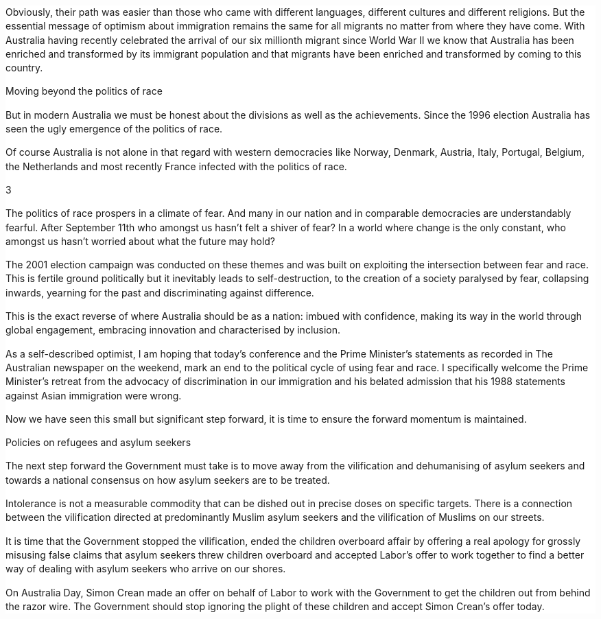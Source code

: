  Obviously, their path was easier than those who came with different languages, different cultures and different religions.  But the essential message of optimism about immigration remains the same for all migrants no matter from where they have come. With Australia having recently celebrated the arrival of our six millionth migrant since World War II we know that Australia has been enriched and transformed by its immigrant population and that migrants have been enriched and transformed by coming to this country.

 Moving beyond the politics of race

 But in modern Australia we must be honest about the divisions as well as the achievements.  Since the 1996 election Australia has seen the ugly emergence of the politics of race.

 Of course Australia is not alone in that regard with western democracies like Norway, Denmark, Austria, Italy, Portugal, Belgium, the Netherlands and most recently France infected with the politics of race.

 3

 The politics of race prospers in a climate of fear.  And many in our nation and in comparable democracies are understandably fearful.  After September 11th who amongst us hasn’t felt a shiver of fear?  In a world where change is the only constant, who amongst us hasn’t worried about what the future may hold?

 The 2001 election campaign was conducted on these themes and was built on exploiting the intersection between fear and race.  This is fertile ground politically but it inevitably leads to self-destruction, to the creation of a society paralysed by fear, collapsing inwards, yearning for the past and discriminating against difference.

 This is the exact reverse of where Australia should be as a nation: imbued with confidence, making its way in the world through global engagement, embracing innovation and characterised by inclusion.

 As a self-described optimist, I am hoping that today’s conference and the Prime Minister’s statements as recorded in The Australian newspaper on the weekend, mark an end to the political cycle of using fear and race.  I specifically welcome the Prime Minister’s retreat from the advocacy of discrimination in our immigration and his belated admission that his 1988 statements against Asian immigration were wrong.

 Now we have seen this small but significant step forward, it is time to ensure the forward momentum is maintained.

 Policies on refugees and asylum seekers

 The next step forward the Government must take is to move away from the vilification and dehumanising of asylum seekers and towards a national consensus on how asylum seekers are to be treated.

 Intolerance is not a measurable commodity that can be dished out in precise doses on specific targets.  There is a connection between the vilification directed at predominantly Muslim asylum seekers and the vilification of Muslims on our streets.

 It is time that the Government stopped the vilification, ended the children overboard affair by offering a real apology for grossly misusing false claims that asylum seekers threw children overboard and accepted Labor’s offer to work together to find a better way of dealing with asylum seekers who arrive on our shores.

 On Australia Day, Simon Crean made an offer on behalf of Labor to work with the Government to get the children out from behind the razor wire.  The Government should stop ignoring the plight of these children and accept Simon Crean’s offer today.
